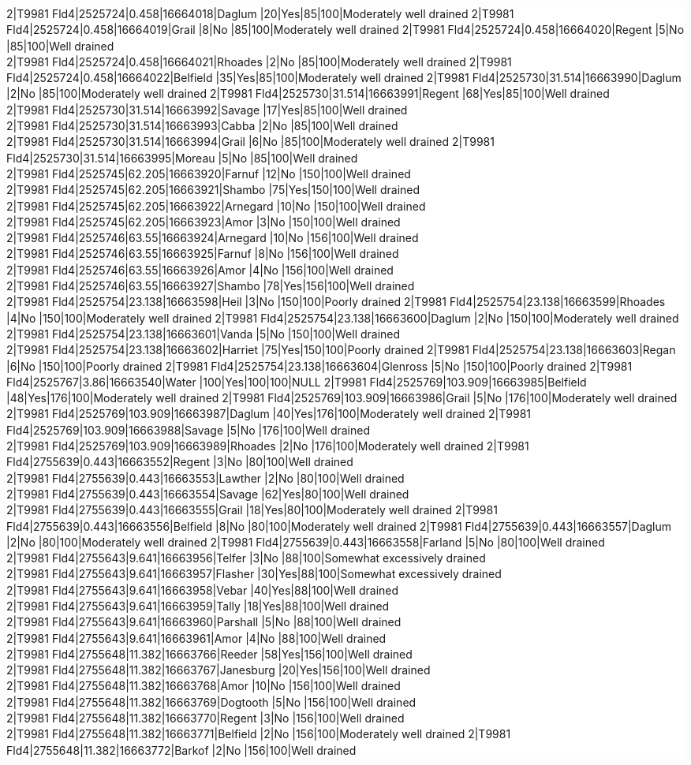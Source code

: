 2|T9981 Fld4|2525724|0.458|16664018|Daglum    |20|Yes|85|100|Moderately well drained 
2|T9981 Fld4|2525724|0.458|16664019|Grail     |8|No |85|100|Moderately well drained 
2|T9981 Fld4|2525724|0.458|16664020|Regent    |5|No |85|100|Well drained  
2|T9981 Fld4|2525724|0.458|16664021|Rhoades   |2|No |85|100|Moderately well drained 
2|T9981 Fld4|2525724|0.458|16664022|Belfield  |35|Yes|85|100|Moderately well drained 
2|T9981 Fld4|2525730|31.514|16663990|Daglum    |2|No |85|100|Moderately well drained 
2|T9981 Fld4|2525730|31.514|16663991|Regent    |68|Yes|85|100|Well drained  
2|T9981 Fld4|2525730|31.514|16663992|Savage    |17|Yes|85|100|Well drained  
2|T9981 Fld4|2525730|31.514|16663993|Cabba     |2|No |85|100|Well drained  
2|T9981 Fld4|2525730|31.514|16663994|Grail     |6|No |85|100|Moderately well drained 
2|T9981 Fld4|2525730|31.514|16663995|Moreau    |5|No |85|100|Well drained  
2|T9981 Fld4|2525745|62.205|16663920|Farnuf    |12|No |150|100|Well drained  
2|T9981 Fld4|2525745|62.205|16663921|Shambo    |75|Yes|150|100|Well drained  
2|T9981 Fld4|2525745|62.205|16663922|Arnegard  |10|No |150|100|Well drained  
2|T9981 Fld4|2525745|62.205|16663923|Amor      |3|No |150|100|Well drained  
2|T9981 Fld4|2525746|63.55|16663924|Arnegard  |10|No |156|100|Well drained  
2|T9981 Fld4|2525746|63.55|16663925|Farnuf    |8|No |156|100|Well drained  
2|T9981 Fld4|2525746|63.55|16663926|Amor      |4|No |156|100|Well drained  
2|T9981 Fld4|2525746|63.55|16663927|Shambo    |78|Yes|156|100|Well drained  
2|T9981 Fld4|2525754|23.138|16663598|Heil      |3|No |150|100|Poorly drained
2|T9981 Fld4|2525754|23.138|16663599|Rhoades   |4|No |150|100|Moderately well drained 
2|T9981 Fld4|2525754|23.138|16663600|Daglum    |2|No |150|100|Moderately well drained 
2|T9981 Fld4|2525754|23.138|16663601|Vanda     |5|No |150|100|Well drained  
2|T9981 Fld4|2525754|23.138|16663602|Harriet   |75|Yes|150|100|Poorly drained
2|T9981 Fld4|2525754|23.138|16663603|Regan     |6|No |150|100|Poorly drained
2|T9981 Fld4|2525754|23.138|16663604|Glenross  |5|No |150|100|Poorly drained
2|T9981 Fld4|2525767|3.86|16663540|Water     |100|Yes|100|100|NULL
2|T9981 Fld4|2525769|103.909|16663985|Belfield  |48|Yes|176|100|Moderately well drained 
2|T9981 Fld4|2525769|103.909|16663986|Grail     |5|No |176|100|Moderately well drained 
2|T9981 Fld4|2525769|103.909|16663987|Daglum    |40|Yes|176|100|Moderately well drained 
2|T9981 Fld4|2525769|103.909|16663988|Savage    |5|No |176|100|Well drained  
2|T9981 Fld4|2525769|103.909|16663989|Rhoades   |2|No |176|100|Moderately well drained 
2|T9981 Fld4|2755639|0.443|16663552|Regent    |3|No |80|100|Well drained  
2|T9981 Fld4|2755639|0.443|16663553|Lawther   |2|No |80|100|Well drained  
2|T9981 Fld4|2755639|0.443|16663554|Savage    |62|Yes|80|100|Well drained  
2|T9981 Fld4|2755639|0.443|16663555|Grail     |18|Yes|80|100|Moderately well drained 
2|T9981 Fld4|2755639|0.443|16663556|Belfield  |8|No |80|100|Moderately well drained 
2|T9981 Fld4|2755639|0.443|16663557|Daglum    |2|No |80|100|Moderately well drained 
2|T9981 Fld4|2755639|0.443|16663558|Farland   |5|No |80|100|Well drained  
2|T9981 Fld4|2755643|9.641|16663956|Telfer    |3|No |88|100|Somewhat excessively drained      
2|T9981 Fld4|2755643|9.641|16663957|Flasher   |30|Yes|88|100|Somewhat excessively drained      
2|T9981 Fld4|2755643|9.641|16663958|Vebar     |40|Yes|88|100|Well drained  
2|T9981 Fld4|2755643|9.641|16663959|Tally     |18|Yes|88|100|Well drained  
2|T9981 Fld4|2755643|9.641|16663960|Parshall  |5|No |88|100|Well drained  
2|T9981 Fld4|2755643|9.641|16663961|Amor      |4|No |88|100|Well drained  
2|T9981 Fld4|2755648|11.382|16663766|Reeder    |58|Yes|156|100|Well drained  
2|T9981 Fld4|2755648|11.382|16663767|Janesburg |20|Yes|156|100|Well drained  
2|T9981 Fld4|2755648|11.382|16663768|Amor      |10|No |156|100|Well drained  
2|T9981 Fld4|2755648|11.382|16663769|Dogtooth  |5|No |156|100|Well drained  
2|T9981 Fld4|2755648|11.382|16663770|Regent    |3|No |156|100|Well drained  
2|T9981 Fld4|2755648|11.382|16663771|Belfield  |2|No |156|100|Moderately well drained 
2|T9981 Fld4|2755648|11.382|16663772|Barkof    |2|No |156|100|Well drained  
